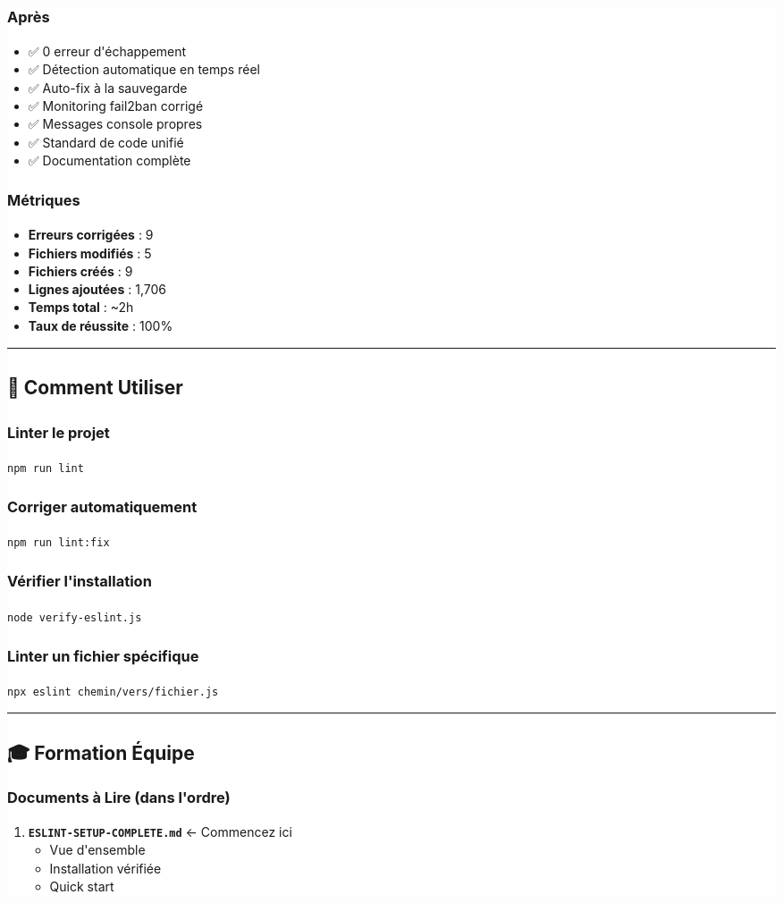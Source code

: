 ### Après
- ✅ 0 erreur d'échappement
- ✅ Détection automatique en temps réel
- ✅ Auto-fix à la sauvegarde
- ✅ Monitoring fail2ban corrigé
- ✅ Messages console propres
- ✅ Standard de code unifié
- ✅ Documentation complète

### Métriques
- **Erreurs corrigées** : 9
- **Fichiers modifiés** : 5
- **Fichiers créés** : 9
- **Lignes ajoutées** : 1,706
- **Temps total** : ~2h
- **Taux de réussite** : 100%

---

## 🚀 Comment Utiliser

### Linter le projet
```bash
npm run lint
```

### Corriger automatiquement
```bash
npm run lint:fix
```

### Vérifier l'installation
```bash
node verify-eslint.js
```

### Linter un fichier spécifique
```bash
npx eslint chemin/vers/fichier.js
```

---

## 🎓 Formation Équipe

### Documents à Lire (dans l'ordre)

1. **`ESLINT-SETUP-COMPLETE.md`** ← Commencez ici
   - Vue d'ensemble
   - Installation vérifiée
   - Quick start
